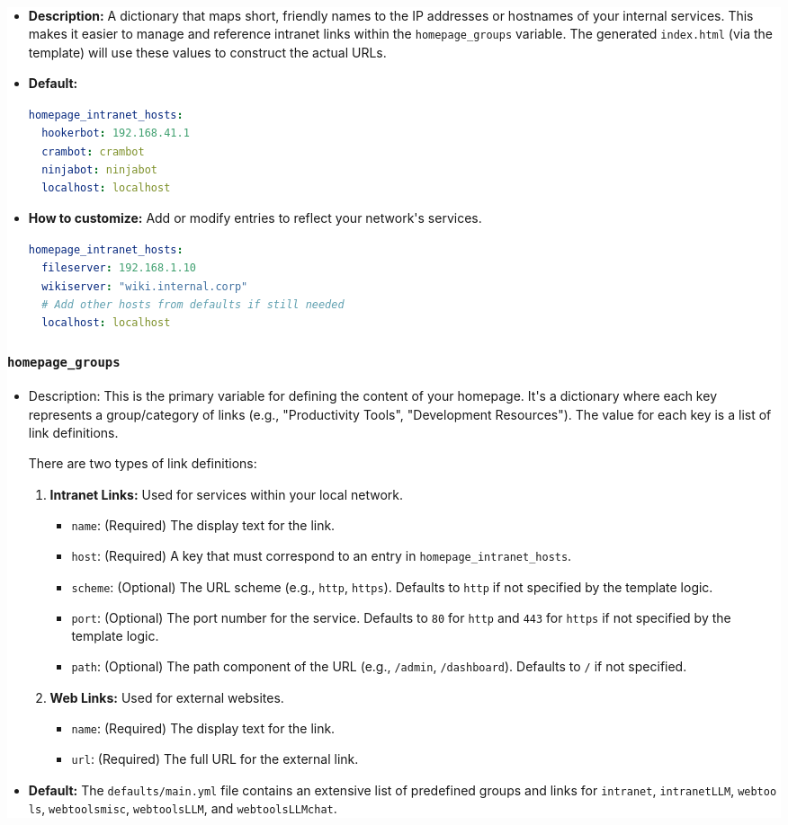 - **Description:** A dictionary that maps short, friendly names to the IP addresses or hostnames of your internal services. This makes it easier to manage and reference intranet links within the `homepage_groups` variable. The generated `index.html` (via the template) will use these values to construct the actual URLs.

- **Default:**

    ```yaml
    homepage_intranet_hosts:
      hookerbot: 192.168.41.1
      crambot: crambot
      ninjabot: ninjabot
      localhost: localhost
    ```

- **How to customize:** Add or modify entries to reflect your network's services.

    ```yaml
    homepage_intranet_hosts:
      fileserver: 192.168.1.10
      wikiserver: "wiki.internal.corp"
      # Add other hosts from defaults if still needed
      localhost: localhost
    ```

### `homepage_groups`

- Description: This is the primary variable for defining the content of your homepage. It's a dictionary where each key represents a group/category of links (e.g., "Productivity Tools", "Development Resources"). The value for each key is a list of link definitions.

    There are two types of link definitions:

    1. **Intranet Links:** Used for services within your local network.

        - `name`: (Required) The display text for the link.

        - `host`: (Required) A key that must correspond to an entry in `homepage_intranet_hosts`.

        - `scheme`: (Optional) The URL scheme (e.g., `http`, `https`). Defaults to `http` if not specified by the template logic.

        - `port`: (Optional) The port number for the service. Defaults to `80` for `http` and `443` for `https` if not specified by the template logic.

        - `path`: (Optional) The path component of the URL (e.g., `/admin`, `/dashboard`). Defaults to `/` if not specified.

    2. **Web Links:** Used for external websites.

        - `name`: (Required) The display text for the link.

        - `url`: (Required) The full URL for the external link.

- **Default:** The `defaults/main.yml` file contains an extensive list of predefined groups and links for `intranet`, `intranetLLM`, `webtools`, `webtoolsmisc`, `webtoolsLLM`, and `webtoolsLLMchat`.
